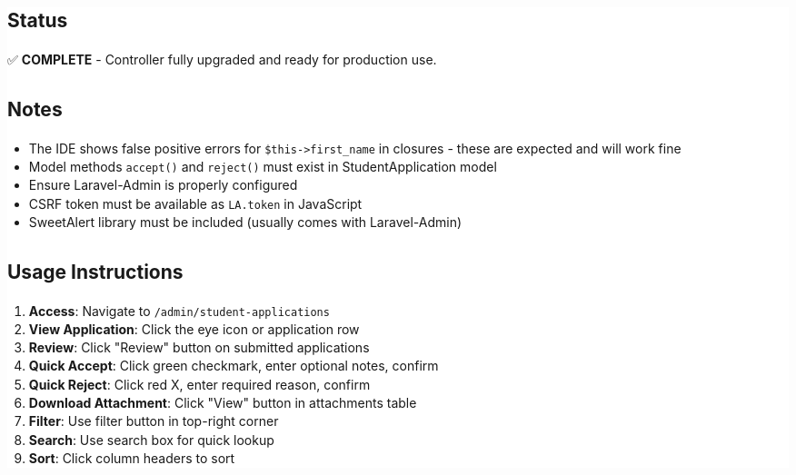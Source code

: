 ## Status

✅ **COMPLETE** - Controller fully upgraded and ready for production use.

## Notes

- The IDE shows false positive errors for `$this->first_name` in closures - these are expected and will work fine
- Model methods `accept()` and `reject()` must exist in StudentApplication model
- Ensure Laravel-Admin is properly configured
- CSRF token must be available as `LA.token` in JavaScript
- SweetAlert library must be included (usually comes with Laravel-Admin)

## Usage Instructions

1. **Access**: Navigate to `/admin/student-applications`
2. **View Application**: Click the eye icon or application row
3. **Review**: Click "Review" button on submitted applications
4. **Quick Accept**: Click green checkmark, enter optional notes, confirm
5. **Quick Reject**: Click red X, enter required reason, confirm
6. **Download Attachment**: Click "View" button in attachments table
7. **Filter**: Use filter button in top-right corner
8. **Search**: Use search box for quick lookup
9. **Sort**: Click column headers to sort

